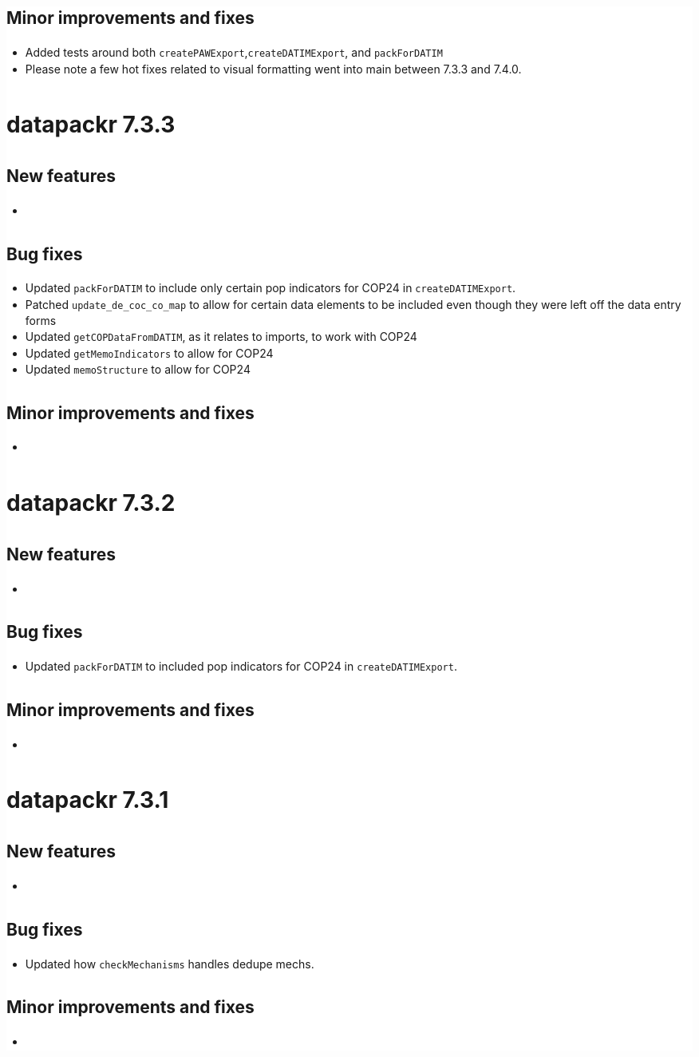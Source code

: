 ## Minor improvements and fixes
* Added tests around both `createPAWExport`,`createDATIMExport`, and `packForDATIM`
* Please note a few hot fixes related to visual formatting went into main between 7.3.3 and 7.4.0.

# datapackr 7.3.3

## New features
* 

## Bug fixes
* Updated `packForDATIM` to include only certain pop indicators for COP24 in `createDATIMExport`.
* Patched `update_de_coc_co_map` to allow for certain data elements to be included even though they were left off the data entry forms
* Updated `getCOPDataFromDATIM`, as it relates to imports, to work with COP24
* Updated `getMemoIndicators` to allow for COP24
* Updated `memoStructure` to allow for COP24

## Minor improvements and fixes
* 

# datapackr 7.3.2

## New features
* 

## Bug fixes
* Updated `packForDATIM` to included pop indicators for COP24 in `createDATIMExport`.

## Minor improvements and fixes
* 

# datapackr 7.3.1

## New features
* 

## Bug fixes
* Updated how `checkMechanisms` handles dedupe mechs.

## Minor improvements and fixes
* 
